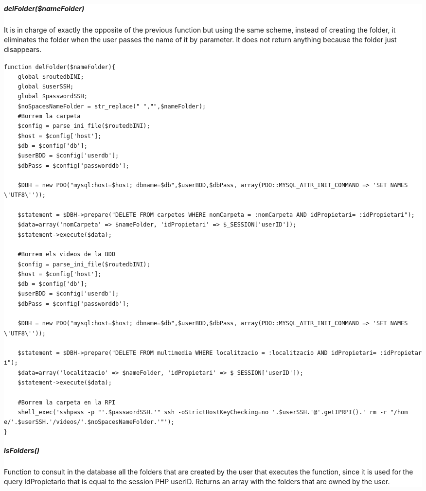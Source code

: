 ##### delFolder($nameFolder)
It is in charge of exactly the opposite of the previous function but using the same scheme, instead of creating the folder, it eliminates the folder when the user passes the name of it by parameter.
It does not return anything because the folder just disappears.

```
function delFolder($nameFolder){
    global $routedbINI;
    global $userSSH;
    global $passwordSSH;
    $noSpacesNameFolder = str_replace(" ","",$nameFolder);
    #Borrem la carpeta
    $config = parse_ini_file($routedbINI);
    $host = $config['host'];
    $db = $config['db'];
    $userBDD = $config['userdb'];
    $dbPass = $config['passworddb'];

    $DBH = new PDO("mysql:host=$host; dbname=$db",$userBDD,$dbPass, array(PDO::MYSQL_ATTR_INIT_COMMAND => 'SET NAMES  \'UTF8\''));

    $statement = $DBH->prepare("DELETE FROM carpetes WHERE nomCarpeta = :nomCarpeta AND idPropietari= :idPropietari");
    $data=array('nomCarpeta' => $nameFolder, 'idPropietari' => $_SESSION['userID']);
    $statement->execute($data);

    #Borrem els videos de la BDD
    $config = parse_ini_file($routedbINI);
    $host = $config['host'];
    $db = $config['db'];
    $userBDD = $config['userdb'];
    $dbPass = $config['passworddb'];

    $DBH = new PDO("mysql:host=$host; dbname=$db",$userBDD,$dbPass, array(PDO::MYSQL_ATTR_INIT_COMMAND => 'SET NAMES  \'UTF8\''));

    $statement = $DBH->prepare("DELETE FROM multimedia WHERE localitzacio = :localitzacio AND idPropietari= :idPropietari");
    $data=array('localitzacio' => $nameFolder, 'idPropietari' => $_SESSION['userID']);
    $statement->execute($data);

    #Borrem la carpeta en la RPI
    shell_exec('sshpass -p "'.$passwordSSH.'" ssh -oStrictHostKeyChecking=no '.$userSSH.'@'.getIPRPI().' rm -r "/home/'.$userSSH.'/videos/'.$noSpacesNameFolder.'"');
}

```

##### lsFolders()
Function to consult in the database all the folders that are created by the user that executes the function, since it is used for the query IdPropietario that is equal to the session PHP userID. Returns an array with the folders that are owned by the user.
